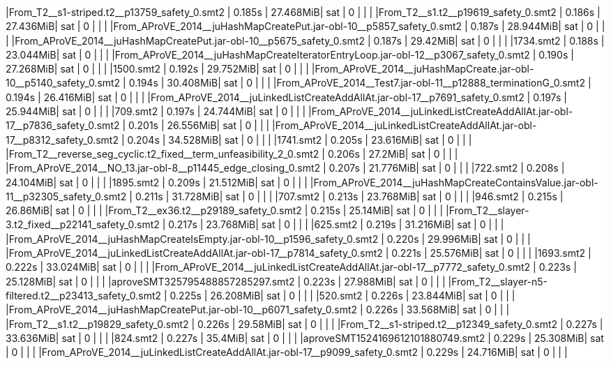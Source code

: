 |From_T2__s1-striped.t2__p13759_safety_0.smt2                 |    0.185s | 27.468MiB| sat | 0 |  |  |
|From_T2__s1.t2__p19619_safety_0.smt2                         |    0.186s | 27.436MiB| sat | 0 |  |  |
|From_AProVE_2014__juHashMapCreatePut.jar-obl-10__p5857_safety_0.smt2 |    0.187s | 28.944MiB| sat | 0 |  |  |
|From_AProVE_2014__juHashMapCreatePut.jar-obl-10__p5675_safety_0.smt2 |    0.187s | 29.42MiB| sat | 0 |  |  |
|1734.smt2                                                    |    0.188s | 23.044MiB| sat | 0 |  |  |
|From_AProVE_2014__juHashMapCreateIteratorEntryLoop.jar-obl-12__p3067_safety_0.smt2 |    0.190s | 27.268MiB| sat | 0 |  |  |
|1500.smt2                                                    |    0.192s | 29.752MiB| sat | 0 |  |  |
|From_AProVE_2014__juHashMapCreate.jar-obl-10__p5140_safety_0.smt2 |    0.194s | 30.408MiB| sat | 0 |  |  |
|From_AProVE_2014__Test7.jar-obl-11__p12888_terminationG_0.smt2 |    0.194s | 26.416MiB| sat | 0 |  |  |
|From_AProVE_2014__juLinkedListCreateAddAllAt.jar-obl-17__p7691_safety_0.smt2 |    0.197s | 25.944MiB| sat | 0 |  |  |
|709.smt2                                                     |    0.197s | 24.744MiB| sat | 0 |  |  |
|From_AProVE_2014__juLinkedListCreateAddAllAt.jar-obl-17__p7836_safety_0.smt2 |    0.201s | 26.556MiB| sat | 0 |  |  |
|From_AProVE_2014__juLinkedListCreateAddAllAt.jar-obl-17__p8312_safety_0.smt2 |    0.204s | 34.528MiB| sat | 0 |  |  |
|1741.smt2                                                    |    0.205s | 23.616MiB| sat | 0 |  |  |
|From_T2__reverse_seg_cyclic.t2_fixed__term_unfeasibility_2_0.smt2 |    0.206s | 27.2MiB| sat | 0 |  |  |
|From_AProVE_2014__NO_13.jar-obl-8__p11445_edge_closing_0.smt2 |    0.207s | 21.776MiB| sat | 0 |  |  |
|722.smt2                                                     |    0.208s | 24.104MiB| sat | 0 |  |  |
|1895.smt2                                                    |    0.209s | 21.512MiB| sat | 0 |  |  |
|From_AProVE_2014__juHashMapCreateContainsValue.jar-obl-11__p32305_safety_0.smt2 |    0.211s | 31.728MiB| sat | 0 |  |  |
|707.smt2                                                     |    0.213s | 23.768MiB| sat | 0 |  |  |
|946.smt2                                                     |    0.215s | 26.86MiB| sat | 0 |  |  |
|From_T2__ex36.t2__p29189_safety_0.smt2                       |    0.215s | 25.14MiB| sat | 0 |  |  |
|From_T2__slayer-3.t2_fixed__p22141_safety_0.smt2             |    0.217s | 23.768MiB| sat | 0 |  |  |
|625.smt2                                                     |    0.219s | 31.216MiB| sat | 0 |  |  |
|From_AProVE_2014__juHashMapCreateIsEmpty.jar-obl-10__p1596_safety_0.smt2 |    0.220s | 29.996MiB| sat | 0 |  |  |
|From_AProVE_2014__juLinkedListCreateAddAllAt.jar-obl-17__p7814_safety_0.smt2 |    0.221s | 25.576MiB| sat | 0 |  |  |
|1693.smt2                                                    |    0.222s | 33.024MiB| sat | 0 |  |  |
|From_AProVE_2014__juLinkedListCreateAddAllAt.jar-obl-17__p7772_safety_0.smt2 |    0.223s | 25.128MiB| sat | 0 |  |  |
|aproveSMT325795488857285297.smt2                             |    0.223s | 27.988MiB| sat | 0 |  |  |
|From_T2__slayer-n5-filtered.t2__p23413_safety_0.smt2         |    0.225s | 26.208MiB| sat | 0 |  |  |
|520.smt2                                                     |    0.226s | 23.844MiB| sat | 0 |  |  |
|From_AProVE_2014__juHashMapCreatePut.jar-obl-10__p6071_safety_0.smt2 |    0.226s | 33.568MiB| sat | 0 |  |  |
|From_T2__s1.t2__p19829_safety_0.smt2                         |    0.226s | 29.58MiB| sat | 0 |  |  |
|From_T2__s1-striped.t2__p12349_safety_0.smt2                 |    0.227s | 33.636MiB| sat | 0 |  |  |
|824.smt2                                                     |    0.227s | 35.4MiB| sat | 0 |  |  |
|aproveSMT1524169612101880749.smt2                            |    0.229s | 25.308MiB| sat | 0 |  |  |
|From_AProVE_2014__juLinkedListCreateAddAllAt.jar-obl-17__p9099_safety_0.smt2 |    0.229s | 24.716MiB| sat | 0 |  |  |